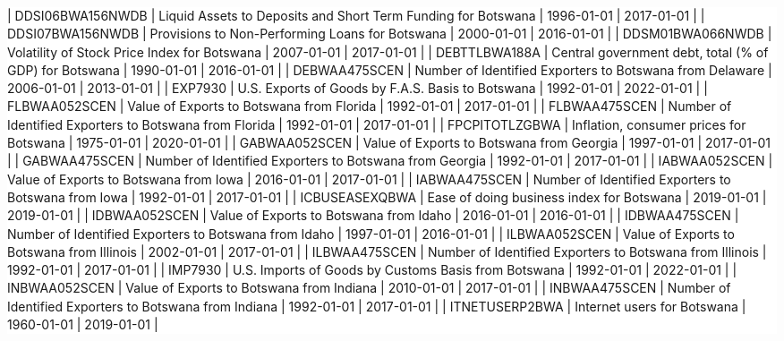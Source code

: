 | DDSI06BWA156NWDB    | Liquid Assets to Deposits and Short Term Funding for Botswana                                                                                                                                       | 1996-01-01          | 2017-01-01        |
| DDSI07BWA156NWDB    | Provisions to Non-Performing Loans for Botswana                                                                                                                                                     | 2000-01-01          | 2016-01-01        |
| DDSM01BWA066NWDB    | Volatility of Stock Price Index for Botswana                                                                                                                                                        | 2007-01-01          | 2017-01-01        |
| DEBTTLBWA188A       | Central government debt, total (% of GDP) for Botswana                                                                                                                                              | 1990-01-01          | 2016-01-01        |
| DEBWAA475SCEN       | Number of Identified Exporters to Botswana from Delaware                                                                                                                                            | 2006-01-01          | 2013-01-01        |
| EXP7930             | U.S. Exports of Goods by F.A.S. Basis to Botswana                                                                                                                                                   | 1992-01-01          | 2022-01-01        |
| FLBWAA052SCEN       | Value of Exports to Botswana from Florida                                                                                                                                                           | 1992-01-01          | 2017-01-01        |
| FLBWAA475SCEN       | Number of Identified Exporters to Botswana from Florida                                                                                                                                             | 1992-01-01          | 2017-01-01        |
| FPCPITOTLZGBWA      | Inflation, consumer prices for Botswana                                                                                                                                                             | 1975-01-01          | 2020-01-01        |
| GABWAA052SCEN       | Value of Exports to Botswana from Georgia                                                                                                                                                           | 1997-01-01          | 2017-01-01        |
| GABWAA475SCEN       | Number of Identified Exporters to Botswana from Georgia                                                                                                                                             | 1992-01-01          | 2017-01-01        |
| IABWAA052SCEN       | Value of Exports to Botswana from Iowa                                                                                                                                                              | 2016-01-01          | 2017-01-01        |
| IABWAA475SCEN       | Number of Identified Exporters to Botswana from Iowa                                                                                                                                                | 1992-01-01          | 2017-01-01        |
| ICBUSEASEXQBWA      | Ease of doing business index for Botswana                                                                                                                                                           | 2019-01-01          | 2019-01-01        |
| IDBWAA052SCEN       | Value of Exports to Botswana from Idaho                                                                                                                                                             | 2016-01-01          | 2016-01-01        |
| IDBWAA475SCEN       | Number of Identified Exporters to Botswana from Idaho                                                                                                                                               | 1997-01-01          | 2016-01-01        |
| ILBWAA052SCEN       | Value of Exports to Botswana from Illinois                                                                                                                                                          | 2002-01-01          | 2017-01-01        |
| ILBWAA475SCEN       | Number of Identified Exporters to Botswana from Illinois                                                                                                                                            | 1992-01-01          | 2017-01-01        |
| IMP7930             | U.S. Imports of Goods by Customs Basis from Botswana                                                                                                                                                | 1992-01-01          | 2022-01-01        |
| INBWAA052SCEN       | Value of Exports to Botswana from Indiana                                                                                                                                                           | 2010-01-01          | 2017-01-01        |
| INBWAA475SCEN       | Number of Identified Exporters to Botswana from Indiana                                                                                                                                             | 1992-01-01          | 2017-01-01        |
| ITNETUSERP2BWA      | Internet users for Botswana                                                                                                                                                                         | 1960-01-01          | 2019-01-01        |